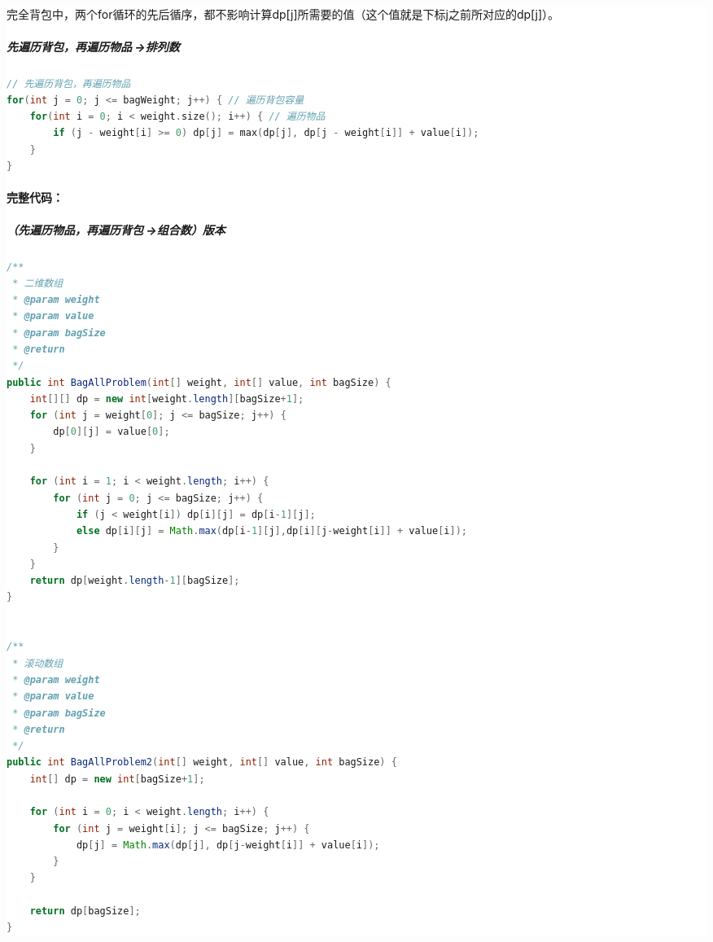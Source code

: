 完全背包中，两个for循环的先后循序，都不影响计算dp[j]所需要的值（这个值就是下标j之前所对应的dp[j]）。

##### 先遍历背包，再遍历物品  ->排列数

```cpp
// 先遍历背包，再遍历物品
for(int j = 0; j <= bagWeight; j++) { // 遍历背包容量
    for(int i = 0; i < weight.size(); i++) { // 遍历物品
        if (j - weight[i] >= 0) dp[j] = max(dp[j], dp[j - weight[i]] + value[i]);
    }
}
```

#### 完整代码：

##### （先遍历物品，再遍历背包  ->组合数）版本

```java
/**
 * 二维数组
 * @param weight
 * @param value
 * @param bagSize
 * @return
 */
public int BagAllProblem(int[] weight, int[] value, int bagSize) {
    int[][] dp = new int[weight.length][bagSize+1];
    for (int j = weight[0]; j <= bagSize; j++) {
        dp[0][j] = value[0];
    }

    for (int i = 1; i < weight.length; i++) {
        for (int j = 0; j <= bagSize; j++) {
            if (j < weight[i]) dp[i][j] = dp[i-1][j];
            else dp[i][j] = Math.max(dp[i-1][j],dp[i][j-weight[i]] + value[i]);
        }
    }
    return dp[weight.length-1][bagSize];
}


/**
 * 滚动数组
 * @param weight
 * @param value
 * @param bagSize
 * @return
 */
public int BagAllProblem2(int[] weight, int[] value, int bagSize) {
    int[] dp = new int[bagSize+1];

    for (int i = 0; i < weight.length; i++) {
        for (int j = weight[i]; j <= bagSize; j++) {
            dp[j] = Math.max(dp[j], dp[j-weight[i]] + value[i]);
        }
    }

    return dp[bagSize];
}
```
